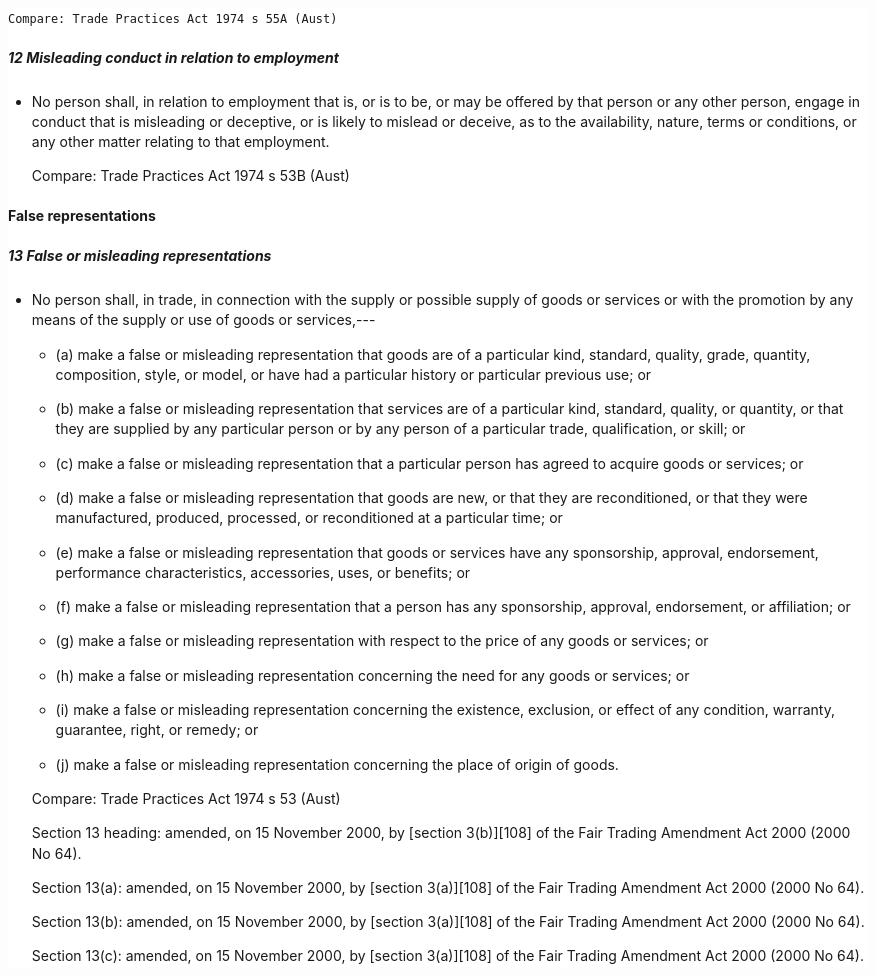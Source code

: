     Compare: Trade Practices Act 1974 s 55A (Aust)

##### 12 Misleading conduct in relation to employment
    
*   No person shall, in relation to employment that is, or is to be, or may be offered by that person or any other person, engage in conduct that is misleading or deceptive, or is likely to mislead or deceive, as to the availability, nature, terms or conditions, or any other matter relating to that employment.
    
    Compare: Trade Practices Act 1974 s 53B (Aust)

#### False representations

##### 13 False or misleading representations
    
*   No person shall, in trade, in connection with the supply or possible supply of goods or services or with the promotion by any means of the supply or use of goods or services,---
        
    *   (a) make a false or misleading representation that goods are of a particular kind, standard, quality, grade, quantity, composition, style, or model, or have had a particular history or particular previous use; or
    
    *   (b) make a false or misleading representation that services are of a particular kind, standard, quality, or quantity, or that they are supplied by any particular person or by any person of a particular trade, qualification, or skill; or
    
    *   (c) make a false or misleading representation that a particular person has agreed to acquire goods or services; or
    
    *   (d) make a false or misleading representation that goods are new, or that they are reconditioned, or that they were manufactured, produced, processed, or reconditioned at a particular time; or
    
    *   (e) make a false or misleading representation that goods or services have any sponsorship, approval, endorsement, performance characteristics, accessories, uses, or benefits; or
    
    *   (f) make a false or misleading representation that a person has any sponsorship, approval, endorsement, or affiliation; or
    
    *   (g) make a false or misleading representation with respect to the price of any goods or services; or
    
    *   (h) make a false or misleading representation concerning the need for any goods or services; or
    
    *   (i) make a false or misleading representation concerning the existence, exclusion, or effect of any condition, warranty, guarantee, right, or remedy; or
    
    *   (j) make a false or misleading representation concerning the place of origin of goods.
    
    Compare: Trade Practices Act 1974 s 53 (Aust)
    
    Section 13 heading: amended, on 15 November 2000, by [section 3(b)][108] of the Fair Trading Amendment Act 2000 (2000 No 64).
    
    Section 13(a): amended, on 15 November 2000, by [section 3(a)][108] of the Fair Trading Amendment Act 2000 (2000 No 64).
    
    Section 13(b): amended, on 15 November 2000, by [section 3(a)][108] of the Fair Trading Amendment Act 2000 (2000 No 64).
    
    Section 13(c): amended, on 15 November 2000, by [section 3(a)][108] of the Fair Trading Amendment Act 2000 (2000 No 64).
    